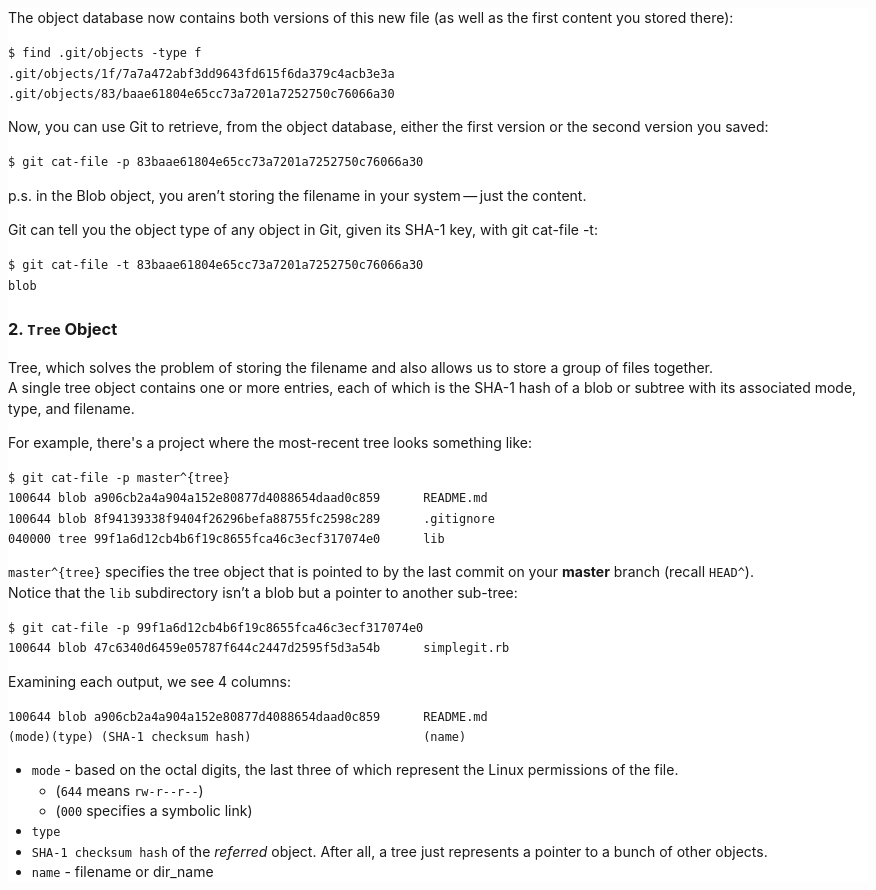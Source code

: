 The object database now contains both versions of this new file (as well as the first content you stored there):

```console
$ find .git/objects -type f
.git/objects/1f/7a7a472abf3dd9643fd615f6da379c4acb3e3a
.git/objects/83/baae61804e65cc73a7201a7252750c76066a30
```

Now, you can use Git to retrieve, from the object database, either the first version or the second version you saved:

```console
$ git cat-file -p 83baae61804e65cc73a7201a7252750c76066a30
```

p.s. in the Blob object, you aren’t storing the filename in your system — just the content.

Git can tell you the object type of any object in Git, given its SHA-1 key, with git cat-file -t:

```console
$ git cat-file -t 83baae61804e65cc73a7201a7252750c76066a30
blob
```

### 2. `Tree` Object

Tree, which solves the problem of storing the filename and also allows us to store a group of files together. <br>
A single tree object contains one or more entries, each of which is the SHA-1 hash of a blob or subtree with its associated mode, type, and filename.

For example, there's a project where the most-recent tree looks something like:

```console
$ git cat-file -p master^{tree}
100644 blob a906cb2a4a904a152e80877d4088654daad0c859      README.md
100644 blob 8f94139338f9404f26296befa88755fc2598c289      .gitignore
040000 tree 99f1a6d12cb4b6f19c8655fca46c3ecf317074e0      lib
```

`master^{tree}` specifies the tree object that is pointed to by the last commit on your **master** branch (recall `HEAD^`). <br>
Notice that the `lib` subdirectory isn’t a blob but a pointer to another sub-tree:

```console
$ git cat-file -p 99f1a6d12cb4b6f19c8655fca46c3ecf317074e0
100644 blob 47c6340d6459e05787f644c2447d2595f5d3a54b      simplegit.rb
```

Examining each output, we see 4 columns:

```
100644 blob a906cb2a4a904a152e80877d4088654daad0c859      README.md
(mode)(type) (SHA-1 checksum hash)                        (name)
```

- `mode` - based on the octal digits, the last three of which represent the Linux permissions of the file.
  - (`644` means `rw-r--r--`)
  - (`000` specifies a symbolic link)
- `type`
- `SHA-1 checksum hash` of the _referred_ object. After all, a tree just represents a pointer to a bunch of other objects.
- `name` - filename or dir_name

